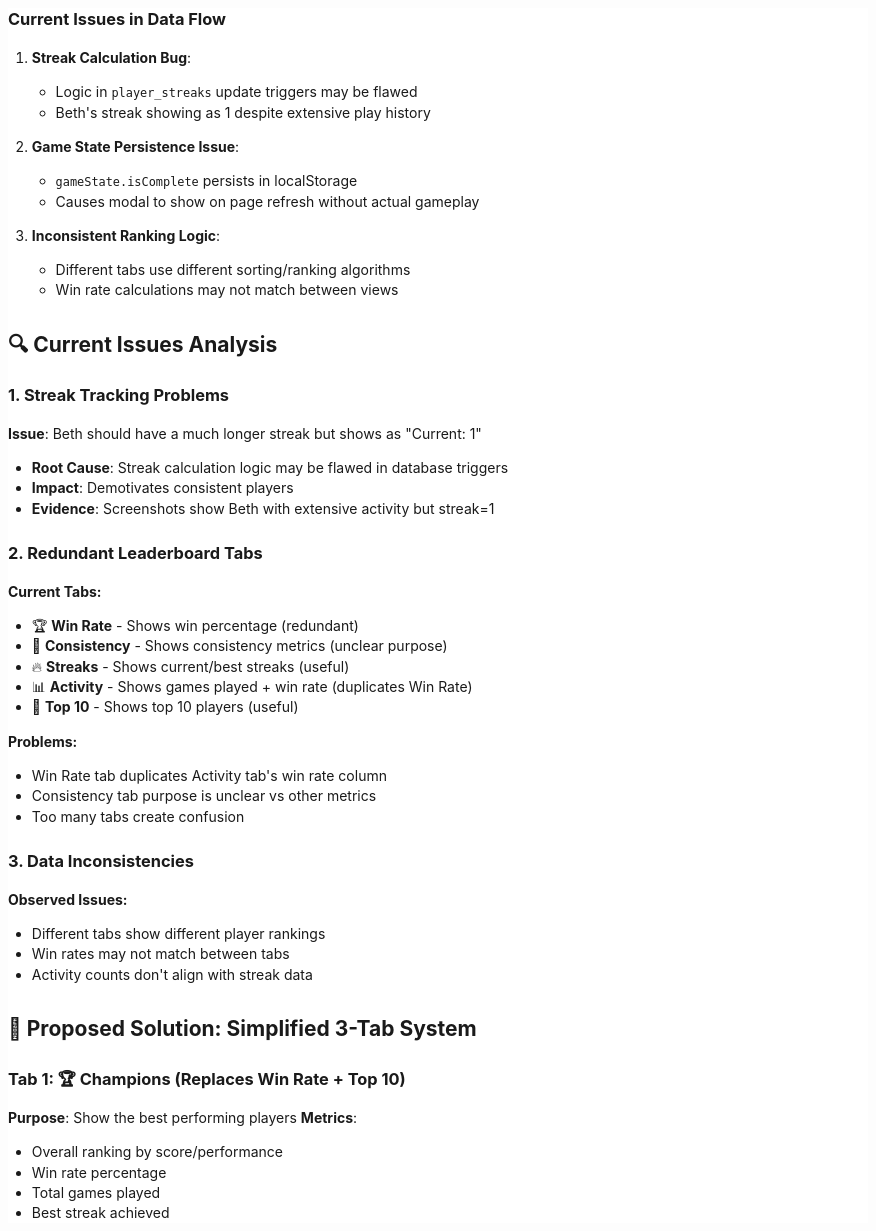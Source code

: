### **Current Issues in Data Flow**

1. **Streak Calculation Bug**: 
   - Logic in `player_streaks` update triggers may be flawed
   - Beth's streak showing as 1 despite extensive play history

2. **Game State Persistence Issue**:
   - `gameState.isComplete` persists in localStorage
   - Causes modal to show on page refresh without actual gameplay

3. **Inconsistent Ranking Logic**:
   - Different tabs use different sorting/ranking algorithms
   - Win rate calculations may not match between views

## 🔍 Current Issues Analysis

### 1. Streak Tracking Problems
**Issue**: Beth should have a much longer streak but shows as "Current: 1"
- **Root Cause**: Streak calculation logic may be flawed in database triggers
- **Impact**: Demotivates consistent players
- **Evidence**: Screenshots show Beth with extensive activity but streak=1

### 2. Redundant Leaderboard Tabs
**Current Tabs:**
- 🏆 **Win Rate** - Shows win percentage (redundant)
- 🎯 **Consistency** - Shows consistency metrics (unclear purpose)
- 🔥 **Streaks** - Shows current/best streaks (useful)
- 📊 **Activity** - Shows games played + win rate (duplicates Win Rate)
- 🏅 **Top 10** - Shows top 10 players (useful)

**Problems:**
- Win Rate tab duplicates Activity tab's win rate column
- Consistency tab purpose is unclear vs other metrics
- Too many tabs create confusion

### 3. Data Inconsistencies
**Observed Issues:**
- Different tabs show different player rankings
- Win rates may not match between tabs
- Activity counts don't align with streak data

## 🎨 Proposed Solution: Simplified 3-Tab System

### **Tab 1: 🏆 Champions** (Replaces Win Rate + Top 10)
**Purpose**: Show the best performing players
**Metrics**: 
- Overall ranking by score/performance
- Win rate percentage
- Total games played
- Best streak achieved
